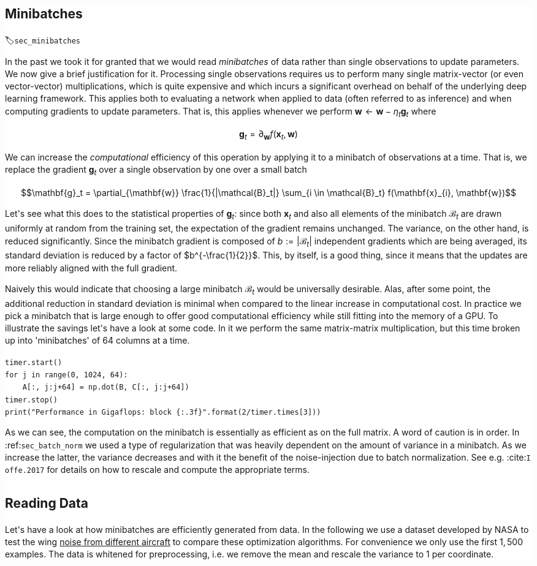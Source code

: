 ## Minibatches 

:label:`sec_minibatches`

In the past we took it for granted that we would read *minibatches* of data rather than single observations to update parameters. We now give a brief justification for it. Processing single observations requires us to perform many single matrix-vector (or even vector-vector) multiplications, which is quite expensive and which incurs a significant overhead on behalf of the underlying deep learning framework. This applies both to evaluating a network when applied to data (often referred to as inference) and when computing gradients to update parameters. That is, this applies whenever we perform $\mathbf{w} \leftarrow \mathbf{w} - \eta_t \mathbf{g}_t$ where 

$$\mathbf{g}_t = \partial_{\mathbf{w}} f(\mathbf{x}_{t}, \mathbf{w})$$

We can increase the *computational* efficiency of this operation by applying it to a minibatch of observations at a time. That is, we replace the gradient $\mathbf{g}_t$ over a single observation by one over a small batch

$$\mathbf{g}_t = \partial_{\mathbf{w}} \frac{1}{|\mathcal{B}_t|} \sum_{i \in \mathcal{B}_t} f(\mathbf{x}_{i}, \mathbf{w})$$

Let's see what this does to the statistical properties of $\mathbf{g}_t$: since both $\mathbf{x}_t$ and also all elements of the minibatch $\mathcal{B}_t$ are drawn uniformly at random from the training set, the expectation of the gradient remains unchanged. The variance, on the other hand, is reduced significantly. Since the minibatch gradient is composed of $b := |\mathcal{B}_t|$ independent gradients which are being averaged, its standard deviation is reduced by a factor of $b^{-\frac{1}{2}}$. This, by itself, is a good thing, since it means that the updates are more reliably aligned with the full gradient. 

Naively this would indicate that choosing a large minibatch $\mathcal{B}_t$ would be universally desirable. Alas, after some point, the additional reduction in standard deviation is minimal when compared to the linear increase in computational cost. In practice we pick a minibatch that is large enough to offer good computational efficiency while still fitting into the memory of a GPU. To illustrate the savings let's have a look at some code. In it we perform the same matrix-matrix multiplication, but this time broken up into 'minibatches' of 64 columns at a time.

```{.python .input}
timer.start()
for j in range(0, 1024, 64):
    A[:, j:j+64] = np.dot(B, C[:, j:j+64])
timer.stop()
print("Performance in Gigaflops: block {:.3f}".format(2/timer.times[3]))
```

As we can see, the computation on the minibatch is essentially as efficient as on the full matrix. A word of caution is in order. In :ref:`sec_batch_norm` we used a type of regularization that was heavily dependent on the amount of variance in a minibatch. As we increase the latter, the variance decreases and with it the benefit of the noise-injection due to batch normalization. See e.g. :cite:`Ioffe.2017` for details on how to rescale and compute the appropriate terms. 

## Reading Data

Let's have a look at how minibatches are efficiently generated from data. In the following we use a dataset developed by NASA to test the wing [noise from different aircraft](https://archive.ics.uci.edu/ml/datasets/Airfoil+Self-Noise) to compare these optimization algorithms. For convenience we only use the first $1,500$ examples. The data is whitened for preprocessing, i.e. we remove the mean and rescale the variance to $1$ per coordinate.
